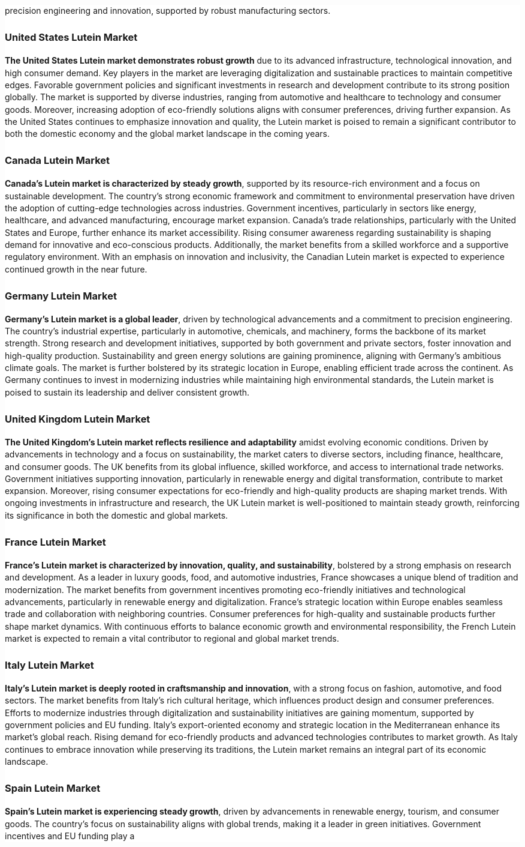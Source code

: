 precision engineering and innovation, supported by robust manufacturing sectors.</span></em></p></blockquote><h3><strong>United States Lutein Market</strong></h3><p><strong>The United States Lutein market demonstrates robust growth</strong> due to its advanced infrastructure, technological innovation, and high consumer demand. Key players in the market are leveraging digitalization and sustainable practices to maintain competitive edges. Favorable government policies and significant investments in research and development contribute to its strong position globally. The market is supported by diverse industries, ranging from automotive and healthcare to technology and consumer goods. Moreover, increasing adoption of eco-friendly solutions aligns with consumer preferences, driving further expansion. As the United States continues to emphasize innovation and quality, the Lutein market is poised to remain a significant contributor to both the domestic economy and the global market landscape in the coming years.</p><h3><strong>Canada Lutein Market</strong></h3><p><strong>Canada&rsquo;s Lutein market is characterized by steady growth</strong>, supported by its resource-rich environment and a focus on sustainable development. The country&rsquo;s strong economic framework and commitment to environmental preservation have driven the adoption of cutting-edge technologies across industries. Government incentives, particularly in sectors like energy, healthcare, and advanced manufacturing, encourage market expansion. Canada&rsquo;s trade relationships, particularly with the United States and Europe, further enhance its market accessibility. Rising consumer awareness regarding sustainability is shaping demand for innovative and eco-conscious products. Additionally, the market benefits from a skilled workforce and a supportive regulatory environment. With an emphasis on innovation and inclusivity, the Canadian Lutein market is expected to experience continued growth in the near future.</p><h3><strong>Germany Lutein Market</strong></h3><p><strong>Germany&rsquo;s Lutein market is a global leader</strong>, driven by technological advancements and a commitment to precision engineering. The country&rsquo;s industrial expertise, particularly in automotive, chemicals, and machinery, forms the backbone of its market strength. Strong research and development initiatives, supported by both government and private sectors, foster innovation and high-quality production. Sustainability and green energy solutions are gaining prominence, aligning with Germany&rsquo;s ambitious climate goals. The market is further bolstered by its strategic location in Europe, enabling efficient trade across the continent. As Germany continues to invest in modernizing industries while maintaining high environmental standards, the Lutein market is poised to sustain its leadership and deliver consistent growth.</p><h3><strong>United Kingdom Lutein Market</strong></h3><p><strong>The United Kingdom&rsquo;s Lutein market reflects resilience and adaptability</strong> amidst evolving economic conditions. Driven by advancements in technology and a focus on sustainability, the market caters to diverse sectors, including finance, healthcare, and consumer goods. The UK benefits from its global influence, skilled workforce, and access to international trade networks. Government initiatives supporting innovation, particularly in renewable energy and digital transformation, contribute to market expansion. Moreover, rising consumer expectations for eco-friendly and high-quality products are shaping market trends. With ongoing investments in infrastructure and research, the UK Lutein market is well-positioned to maintain steady growth, reinforcing its significance in both the domestic and global markets.</p><h3><strong>France Lutein Market</strong></h3><p><strong>France&rsquo;s Lutein market is characterized by innovation, quality, and sustainability</strong>, bolstered by a strong emphasis on research and development. As a leader in luxury goods, food, and automotive industries, France showcases a unique blend of tradition and modernization. The market benefits from government incentives promoting eco-friendly initiatives and technological advancements, particularly in renewable energy and digitalization. France&rsquo;s strategic location within Europe enables seamless trade and collaboration with neighboring countries. Consumer preferences for high-quality and sustainable products further shape market dynamics. With continuous efforts to balance economic growth and environmental responsibility, the French Lutein market is expected to remain a vital contributor to regional and global market trends.</p><h3><strong>Italy Lutein Market</strong></h3><p><strong>Italy&rsquo;s Lutein market is deeply rooted in craftsmanship and innovation</strong>, with a strong focus on fashion, automotive, and food sectors. The market benefits from Italy&rsquo;s rich cultural heritage, which influences product design and consumer preferences. Efforts to modernize industries through digitalization and sustainability initiatives are gaining momentum, supported by government policies and EU funding. Italy&rsquo;s export-oriented economy and strategic location in the Mediterranean enhance its market&rsquo;s global reach. Rising demand for eco-friendly products and advanced technologies contributes to market growth. As Italy continues to embrace innovation while preserving its traditions, the Lutein market remains an integral part of its economic landscape.</p><h3><strong>Spain Lutein Market</strong></h3><p><strong>Spain&rsquo;s Lutein market is experiencing steady growth</strong>, driven by advancements in renewable energy, tourism, and consumer goods. The country&rsquo;s focus on sustainability aligns with global trends, making it a leader in green initiatives. Government incentives and EU funding play a